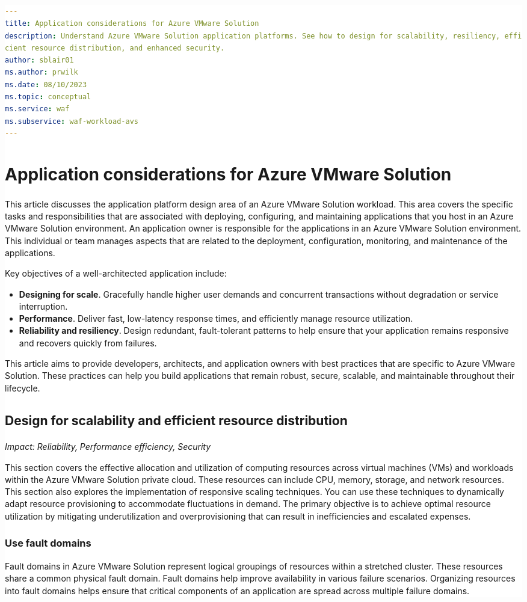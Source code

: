 ```yaml
---
title: Application considerations for Azure VMware Solution
description: Understand Azure VMware Solution application platforms. See how to design for scalability, resiliency, efficient resource distribution, and enhanced security.
author: sblair01
ms.author: prwilk
ms.date: 08/10/2023
ms.topic: conceptual
ms.service: waf
ms.subservice: waf-workload-avs
---
```


# Application considerations for Azure VMware Solution

This article discusses the application platform design area of an Azure VMware Solution workload. This area covers the specific tasks and responsibilities that are associated with deploying, configuring, and maintaining applications that you host in an Azure VMware Solution environment. An application owner is responsible for the applications in an Azure VMware Solution environment. This individual or team manages aspects that are related to the deployment, configuration, monitoring, and maintenance of the applications.

Key objectives of a well-architected application include:

- **Designing for scale**. Gracefully handle higher user demands and concurrent transactions without degradation or service interruption.
- **Performance**. Deliver fast, low-latency response times, and efficiently manage resource utilization.
- **Reliability and resiliency**. Design redundant, fault-tolerant patterns to help ensure that your application remains responsive and recovers quickly from failures.

This article aims to provide developers, architects, and application owners with best practices that are specific to Azure VMware Solution. These practices can help you build applications that remain robust, secure, scalable, and maintainable throughout their lifecycle.

## Design for scalability and efficient resource distribution

*Impact: Reliability, Performance efficiency, Security*

This section covers the effective allocation and utilization of computing resources across virtual machines (VMs) and workloads within the Azure VMware Solution private cloud. These resources can include CPU, memory, storage, and network resources. This section also explores the implementation of responsive scaling techniques. You can use these techniques to dynamically adapt resource provisioning to accommodate fluctuations in demand. The primary objective is to achieve optimal resource utilization by mitigating underutilization and overprovisioning that can result in inefficiencies and escalated expenses.

### Use fault domains

Fault domains in Azure VMware Solution represent logical groupings of resources within a stretched cluster. These resources share a common physical fault domain. Fault domains help improve availability in various failure scenarios. Organizing resources into fault domains helps ensure that critical components of an application are spread across multiple failure domains.

